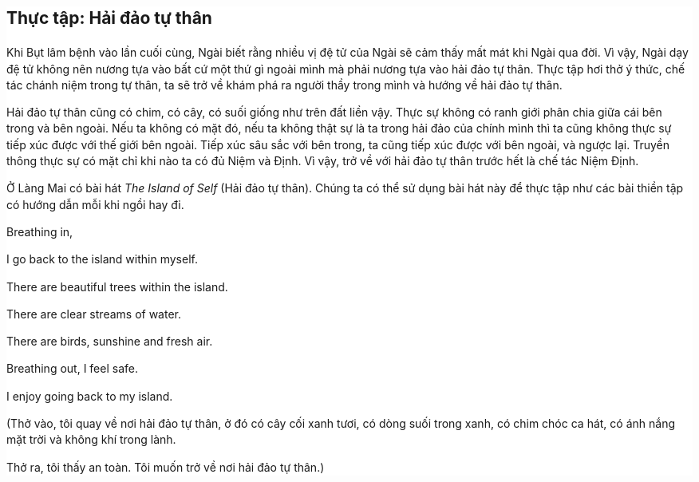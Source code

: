## Thực tập: Hải đảo tự thân

Khi Bụt lâm bệnh vào lần cuối cùng, Ngài biết rằng nhiều vị đệ tử của Ngài sẽ cảm thấy mất mát khi Ngài qua đời. Vì vậy, Ngài dạy đệ tử không nên nương tựa vào bất cứ một thứ gì ngoài mình mà phải nương tựa vào hải đảo tự thân. Thực tập hơi thở ý thức, chế tác chánh niệm trong tự thân, ta sẽ trở về khám phá ra người thầy trong mình và hướng về hải đảo tự thân.

Hải đảo tự thân cũng có chim, có cây, có suối giống như trên đất liền vậy. Thực sự không có ranh giới phân chia giữa cái bên trong và bên ngoài. Nếu ta không có mặt đó, nếu ta không thật sự là ta trong hải đảo của chính mình thì ta cũng không thực sự tiếp xúc được với thế giới bên ngoài. Tiếp xúc sâu sắc với bên trong, ta cũng tiếp xúc được với bên ngoài, và ngược lại. Truyền thông thực sự có mặt chỉ khi nào ta có đủ Niệm và Định. Vì vậy, trở về với hải đảo tự thân trước hết là chế tác Niệm Định.

Ở Làng Mai có bài hát _The Island of Self_ (Hải đảo tự thân). Chúng ta có thể sử dụng bài hát này để thực tập như các bài thiền tập có hướng dẫn mỗi khi ngồi hay đi.

Breathing in,

I go back to the island within myself.

There are beautiful trees within the island.

There are clear streams of water.

There are birds, sunshine and fresh air.

Breathing out, I feel safe.

I enjoy going back to my island.

(Thở vào, tôi quay về nơi hải đảo tự thân, ở đó có cây cối xanh tươi, có dòng suối trong xanh, có chim chóc ca hát, có ánh nắng mặt trời và không khí trong lành.

Thở ra, tôi thấy an toàn. Tôi muốn trở về nơi hải đảo tự thân.)